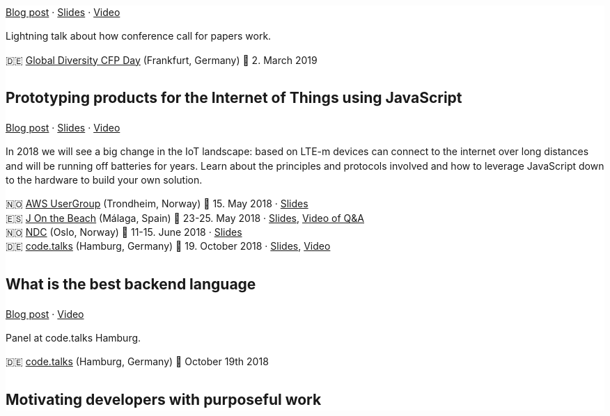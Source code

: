 [Blog post](/call-for-proposals-lightning-talk) ·
[Slides](https://docs.google.com/presentation/d/1Jmsf7aU2saJBzrWMCFrtxfiofWOSvS62BKKMRLDhb_Q/edit?usp=sharing)
· [Video](https://www.youtube.com/watch?v=jzqCzGXT7hw)

Lightning talk about how conference call for papers work.

🇩🇪 [Global Diversity CFP Day](https://www.globaldiversitycfpday.com/events/169)
(Frankfurt, Germany) 📅 2. March 2019

## Prototyping products for the Internet of Things using JavaScript

[Blog post](/prototyping-products-for-the-internet-of-things-using-javascript) ·
[Slides](https://docs.google.com/presentation/d/1E1PcSo463K_1uQTKYZ6IDgOwEwaxrirpTYMvgiL0as4/edit?usp=sharing)
· [Video](https://www.youtube.com/watch?v=HpNv8Ahb2MU)

In 2018 we will see a big change in the IoT landscape: based on LTE-m devices
can connect to the internet over long distances and will be running off
batteries for years. Learn about the principles and protocols involved and how
to leverage JavaScript down to the hardware to build your own solution.

🇳🇴
[AWS UserGroup](https://www.meetup.com/de-DE/AWS-User-Group-Trondheim/events/249419495/)
(Trondheim, Norway) 📅 15. May 2018 ·
[Slides](https://docs.google.com/presentation/d/1KJ34Tjs1-6hFrJKdHwERUQr_x8vTpDbBv7Ps6MKbm-c/edit?usp=sharing)  
🇪🇸 [J On the Beach](https://jonthebeach.com/) (Málaga, Spain) 📅 23-25. May 2018
·
[Slides](https://docs.google.com/presentation/d/1vMFDSY8kn52SxnC_iEUcmJ7SJY8jpfi__oAulxE-uvQ/edit?usp=sharing),
[Video of Q&A](https://coderbyheart.com/jotb2018-interview)  
 🇳🇴 [NDC](https://ndcoslo.com/speaker/markus-tacker/) (Oslo, Norway) 📅 11-15. June
2018 · [Slides](https://docs.google.com/presentation/d/1cqPLtr5r8eP4GcPPBLDb46UOjHU6xH8UMCZx5pAHa0c/edit?usp=sharing)  
🇩🇪 [code.talks](https://www.codetalks.de/#talk-181) (Hamburg, Germany) 📅 19. October
2018 · [Slides](https://docs.google.com/presentation/d/1E1PcSo463K_1uQTKYZ6IDgOwEwaxrirpTYMvgiL0as4/edit?usp=sharing),
[Video](https://www.youtube.com/watch?v=HpNv8Ahb2MU)

## What is the best backend language

[Blog post](/backend-languages-panel-at-code-talks-hamburg-2018/) ·
[Video](https://www.youtube.com/watch?v=7n3ROn3yABY)

Panel at code.talks Hamburg.

🇩🇪 [code.talks](https://www.codetalks.de/#talk-181) (Hamburg, Germany) 📅
October 19th 2018

## Motivating developers with purposeful work
